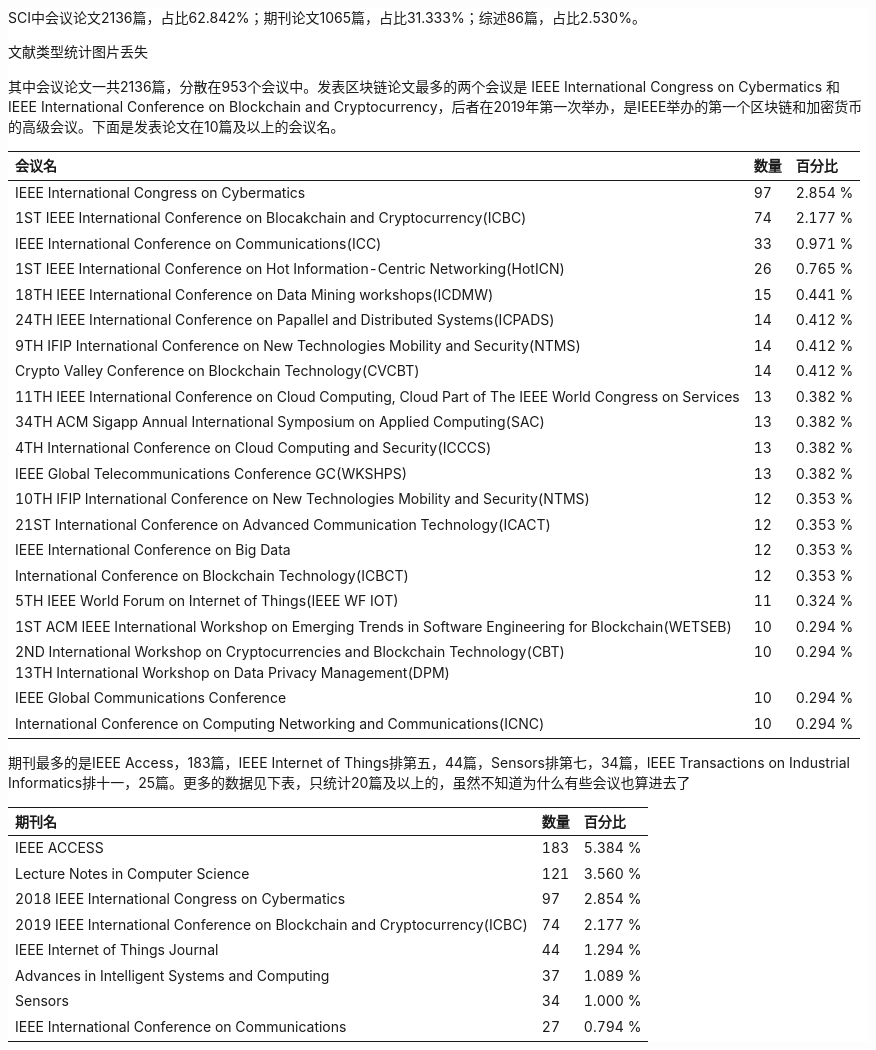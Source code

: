 SCI中会议论文2136篇，占比62.842%；期刊论文1065篇，占比31.333%；综述86篇，占比2.530%。

文献类型统计图片丢失

其中会议论文一共2136篇，分散在953个会议中。发表区块链论文最多的两个会议是 IEEE International Congress on Cybermatics 和 IEEE International Conference on Blockchain and Cryptocurrency，后者在2019年第一次举办，是IEEE举办的第一个区块链和加密货币的高级会议。下面是发表论文在10篇及以上的会议名。

| 会议名                                                       | 数量 | 百分比  |
| :----------------------------------------------------------- | :--- | :------ |
| IEEE International Congress on Cybermatics                   | 97   | 2.854 % |
| 1ST IEEE International Conference on Blocakchain and Cryptocurrency(ICBC) | 74   | 2.177 % |
| IEEE International Conference on Communications(ICC)         | 33   | 0.971 % |
| 1ST IEEE International Conference on Hot Information-Centric Networking(HotICN) | 26   | 0.765 % |
| 18TH IEEE International Conference on Data Mining workshops(ICDMW) | 15   | 0.441 % |
| 24TH IEEE International Conference on Papallel and Distributed Systems(ICPADS) | 14   | 0.412 % |
| 9TH IFIP International Conference on New Technologies Mobility and Security(NTMS) | 14   | 0.412 % |
| Crypto Valley Conference on Blockchain Technology(CVCBT)     | 14   | 0.412 % |
| 11TH IEEE International Conference on Cloud Computing, Cloud Part of The IEEE World Congress on Services | 13   | 0.382 % |
| 34TH ACM Sigapp Annual International Symposium on Applied Computing(SAC) | 13   | 0.382 % |
| 4TH International Conference on Cloud Computing and Security(ICCCS) | 13   | 0.382 % |
| IEEE Global Telecommunications Conference GC(WKSHPS)         | 13   | 0.382 % |
| 10TH IFIP International Conference on New Technologies Mobility and Security(NTMS) | 12   | 0.353 % |
| 21ST International Conference on Advanced Communication Technology(ICACT) | 12   | 0.353 % |
| IEEE International Conference on Big Data                    | 12   | 0.353 % |
| International Conference on Blockchain Technology(ICBCT)     | 12   | 0.353 % |
| 5TH IEEE World Forum on Internet of Things(IEEE WF IOT)      | 11   | 0.324 % |
| 1ST ACM IEEE International Workshop on Emerging Trends in Software Engineering for Blockchain(WETSEB) | 10   | 0.294 % |
| 2ND International Workshop on Cryptocurrencies and Blockchain Technology(CBT) <br>13TH International Workshop on Data Privacy Management(DPM) | 10   | 0.294 % |
| IEEE Global Communications Conference                        | 10   | 0.294 % |
| International Conference on Computing Networking and Communications(ICNC) | 10   | 0.294 % |

期刊最多的是IEEE Access，183篇，IEEE Internet of Things排第五，44篇，Sensors排第七，34篇，IEEE Transactions on Industrial Informatics排十一，25篇。更多的数据见下表，只统计20篇及以上的，虽然不知道为什么有些会议也算进去了

| 期刊名                                                       | 数量 | 百分比  |
| :----------------------------------------------------------- | :--- | :------ |
| IEEE ACCESS                                                  | 183  | 5.384 % |
| Lecture Notes in Computer Science                            | 121  | 3.560 % |
| 2018 IEEE International Congress on Cybermatics              | 97   | 2.854 % |
| 2019 IEEE International Conference on Blockchain and Cryptocurrency(ICBC) | 74   | 2.177 % |
| IEEE Internet of Things Journal                              | 44   | 1.294 % |
| Advances in Intelligent Systems and Computing                | 37   | 1.089 % |
| Sensors                                                      | 34   | 1.000 % |
| IEEE International Conference on Communications              | 27   | 0.794 % |
